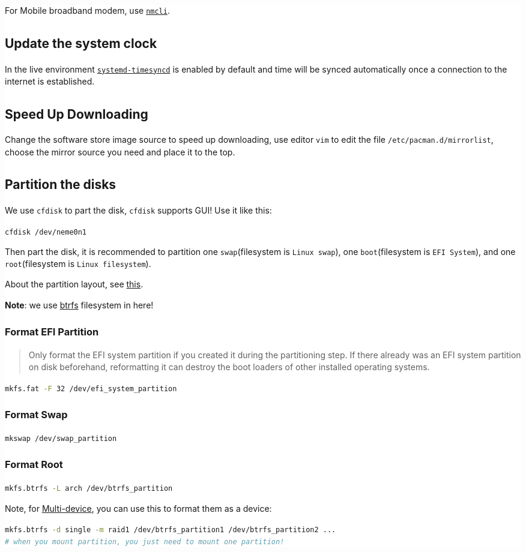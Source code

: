 For Mobile broadband modem, use [`nmcli`](https://wiki.archlinux.org/title/Mmcli).

## Update the system clock

In the live environment [`systemd-timesyncd`](https://wiki.archlinux.org/title/Systemd-timesyncd) is enabled by default and time will be synced automatically once a connection to the internet is established. 

## Speed Up Downloading

Change the software store image source to speed up downloading, use editor `vim` to edit the file `/etc/pacman.d/mirrorlist`, choose the mirror source you need and place it to the top.

## Partition the disks

We use `cfdisk` to part the disk, `cfdisk` supports GUI! Use it like this:

```sh
cfdisk /dev/neme0n1
```

Then part the disk, it is recommended to partition one `swap`(filesystem is `Linux swap`), one `boot`(filesystem is `EFI System`), and one `root`(filesystem is `Linux filesystem`).

About the partition layout, see [this](https://wiki.archlinux.org/title/Installation_guide#Example_layouts).

**Note**: we use [btrfs](https://wiki.archlinux.org/title/btrfs) filesystem in here!

### Format EFI Partition

> Only format the EFI system partition if you created it during the partitioning step. If there already was an EFI system partition on disk beforehand, reformatting it can destroy the boot loaders of other installed operating systems.

```sh
mkfs.fat -F 32 /dev/efi_system_partition
```

### Format Swap

```sh
mkswap /dev/swap_partition
```

### Format Root

```sh
mkfs.btrfs -L arch /dev/btrfs_partition
```

Note, for [Multi-device](https://wiki.archlinux.org/title/btrfs#Multi-device_file_system), you can use this to format them as a device:

```sh
mkfs.btrfs -d single -m raid1 /dev/btrfs_partition1 /dev/btrfs_partition2 ...
# when you mount partition, you just need to mount one partition!
```
